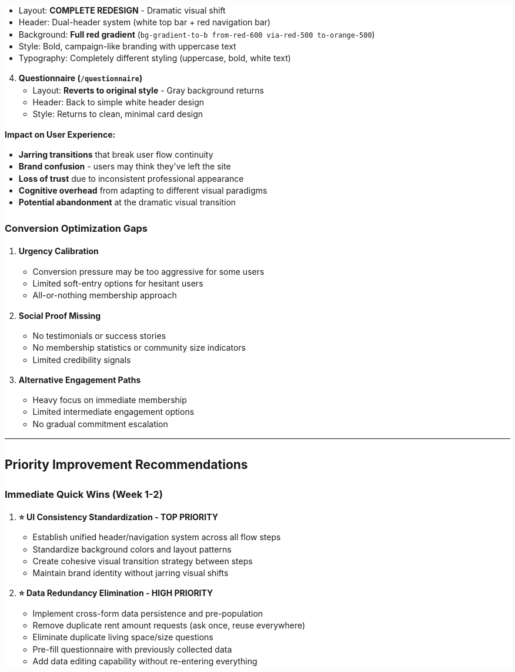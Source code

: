    - Layout: **COMPLETE REDESIGN** - Dramatic visual shift
   - Header: Dual-header system (white top bar + red navigation bar)
   - Background: **Full red gradient** (`bg-gradient-to-b from-red-600 via-red-500 to-orange-500`)
   - Style: Bold, campaign-like branding with uppercase text
   - Typography: Completely different styling (uppercase, bold, white text)

4. **Questionnaire (`/questionnaire`)**
   - Layout: **Reverts to original style** - Gray background returns
   - Header: Back to simple white header design
   - Style: Returns to clean, minimal card design

**Impact on User Experience:**

- **Jarring transitions** that break user flow continuity
- **Brand confusion** - users may think they've left the site
- **Loss of trust** due to inconsistent professional appearance
- **Cognitive overhead** from adapting to different visual paradigms
- **Potential abandonment** at the dramatic visual transition

### Conversion Optimization Gaps

1. **Urgency Calibration**

   - Conversion pressure may be too aggressive for some users
   - Limited soft-entry options for hesitant users
   - All-or-nothing membership approach

2. **Social Proof Missing**

   - No testimonials or success stories
   - No membership statistics or community size indicators
   - Limited credibility signals

3. **Alternative Engagement Paths**
   - Heavy focus on immediate membership
   - Limited intermediate engagement options
   - No gradual commitment escalation

---

## Priority Improvement Recommendations

### Immediate Quick Wins (Week 1-2)

1. **⭐ UI Consistency Standardization - TOP PRIORITY**

   - Establish unified header/navigation system across all flow steps
   - Standardize background colors and layout patterns
   - Create cohesive visual transition strategy between steps
   - Maintain brand identity without jarring visual shifts

2. **⭐ Data Redundancy Elimination - HIGH PRIORITY**

   - Implement cross-form data persistence and pre-population
   - Remove duplicate rent amount requests (ask once, reuse everywhere)
   - Eliminate duplicate living space/size questions
   - Pre-fill questionnaire with previously collected data
   - Add data editing capability without re-entering everything
